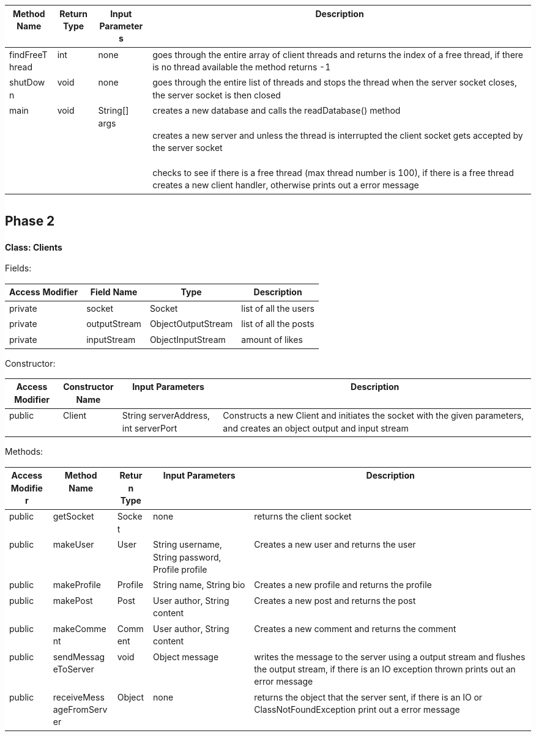 | Method Name    | Return Type | Input Parameters | Description                                                                                                                                                                                                                                                                                                                                                  |
|----------------|-------------|------------------|--------------------------------------------------------------------------------------------------------------------------------------------------------------------------------------------------------------------------------------------------------------------------------------------------------------------------------------------------------------|
| findFreeThread | int         | none             | goes through the entire array of client threads and returns the index of a free thread, if there is no thread available the method returns -1                                                                                                                                                                                                                |
| shutDown       | void        | none             | goes through the entire list of threads and stops the thread when the server socket closes, the server socket is then closed                                                                                                                                                                                                                                 |
| main           | void        | String[] args    | creates a new database and calls the readDatabase() method <br><br> creates a new server and unless the thread is interrupted the client socket gets accepted by the server socket <br><br> checks to see if there is a free thread (max thread number is 100), if there is a free thread creates a new client handler, otherwise prints out a error message |

<h2> Phase 2</h2>

<b>
Class: Clients
</b>

Fields:

| Access Modifier | Field Name   | Type               | Description           |
|-----------------|--------------|--------------------|-----------------------|
| private         | socket       | Socket             | list of all the users |
| private         | outputStream | ObjectOutputStream | list of all the posts |
| private         | inputStream  | ObjectInputStream  | amount of likes       |

Constructor:

| Access Modifier | Constructor Name | Input Parameters                     | Description                                                                                                                |
|-----------------|------------------|--------------------------------------|----------------------------------------------------------------------------------------------------------------------------|
| public          | Client           | String serverAddress, int serverPort | Constructs a new Client and initiates the socket with the given parameters, and creates an object output and input stream  |


Methods:

| Access Modifier | Method Name              | Return Type | Input Parameters                                  | Description                                                                                                                                                                              |
|-----------------|--------------------------|-------------|---------------------------------------------------|------------------------------------------------------------------------------------------------------------------------------------------------------------------------------------------|
| public          | getSocket                | Socket      | none                                              | returns the client socket                                                                                                                                                                |
| public          | makeUser                 | User        | String username, String password, Profile profile | Creates a new user and returns the user                                                                                                                                                  |
| public          | makeProfile              | Profile     | String name, String bio                           | Creates a new profile and returns the profile                                                                                                                                            |
| public          | makePost                 | Post        | User author, String content                       | Creates a new post and returns the post                                                                                                                                                  |
| public          | makeComment              | Comment     | User author, String content                       | Creates a new comment and returns the comment                                                                                                                                            |
| public          | sendMessageToServer      | void        | Object message                                    | writes the message to the server using a output stream and flushes the output stream, if there is an IO exception thrown prints out an error message                                     |
| public          | receiveMessageFromServer | Object      | none                                              | returns the object that the server sent, if there is an IO or ClassNotFoundException print out a error message                                                                           |